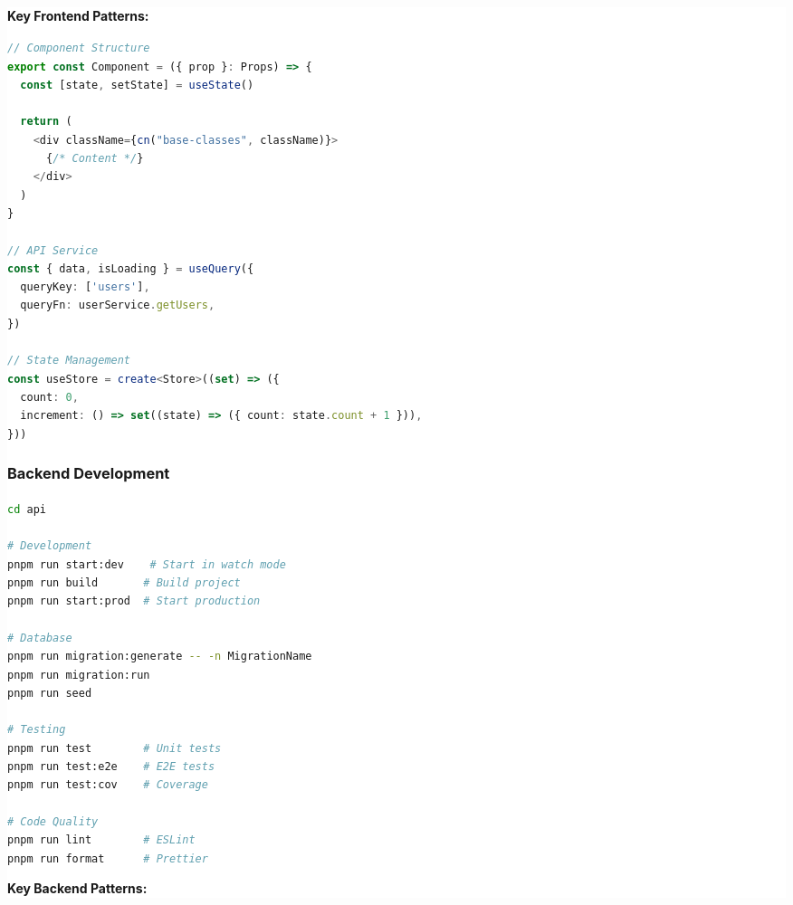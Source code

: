 **Key Frontend Patterns:**

```typescript
// Component Structure
export const Component = ({ prop }: Props) => {
  const [state, setState] = useState()

  return (
    <div className={cn("base-classes", className)}>
      {/* Content */}
    </div>
  )
}

// API Service
const { data, isLoading } = useQuery({
  queryKey: ['users'],
  queryFn: userService.getUsers,
})

// State Management
const useStore = create<Store>((set) => ({
  count: 0,
  increment: () => set((state) => ({ count: state.count + 1 })),
}))
```

### Backend Development

```bash
cd api

# Development
pnpm run start:dev    # Start in watch mode
pnpm run build       # Build project
pnpm run start:prod  # Start production

# Database
pnpm run migration:generate -- -n MigrationName
pnpm run migration:run
pnpm run seed

# Testing
pnpm run test        # Unit tests
pnpm run test:e2e    # E2E tests
pnpm run test:cov    # Coverage

# Code Quality
pnpm run lint        # ESLint
pnpm run format      # Prettier
```

**Key Backend Patterns:**
